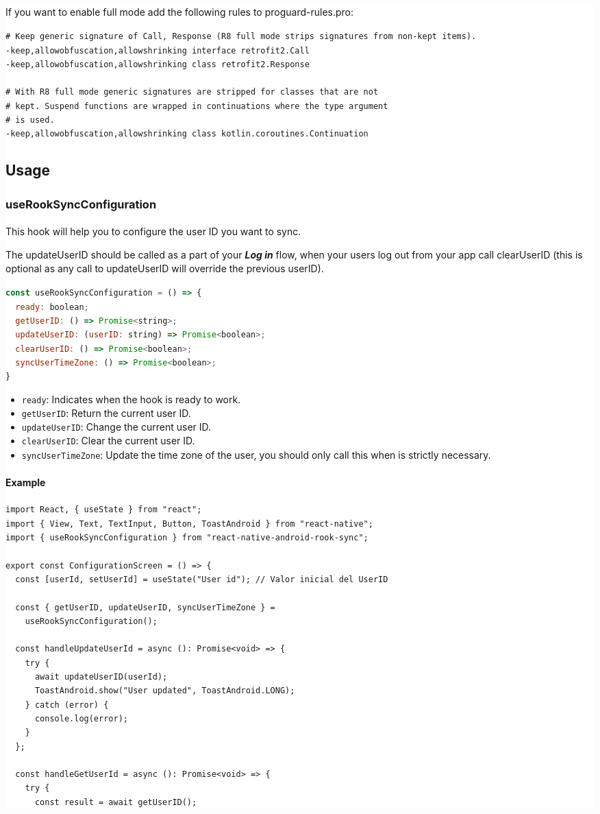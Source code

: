 If you want to enable full mode add the following rules to proguard-rules.pro:

```text
# Keep generic signature of Call, Response (R8 full mode strips signatures from non-kept items).
-keep,allowobfuscation,allowshrinking interface retrofit2.Call
-keep,allowobfuscation,allowshrinking class retrofit2.Response

# With R8 full mode generic signatures are stripped for classes that are not
# kept. Suspend functions are wrapped in continuations where the type argument
# is used.
-keep,allowobfuscation,allowshrinking class kotlin.coroutines.Continuation
```

## Usage

### useRookSyncConfiguration<a id="useRookSyncConfiguration"></a>

This hook will help you to configure the user ID you want to sync.

The updateUserID should be called as a part of your **_Log in_** flow, when your users log out from your app call clearUserID (this is optional as any call to updateUserID will override the previous userID).

```js
const useRookSyncConfiguration = () => {
  ready: boolean;
  getUserID: () => Promise<string>;
  updateUserID: (userID: string) => Promise<boolean>;
  clearUserID: () => Promise<boolean>;
  syncUserTimeZone: () => Promise<boolean>;
}
```

- `ready`: Indicates when the hook is ready to work.
- `getUserID`: Return the current user ID.
- `updateUserID`: Change the current user ID.
- `clearUserID`: Clear the current user ID.
- `syncUserTimeZone`: Update the time zone of the user, you should only call this when is strictly necessary.

#### Example

```tsx
import React, { useState } from "react";
import { View, Text, TextInput, Button, ToastAndroid } from "react-native";
import { useRookSyncConfiguration } from "react-native-android-rook-sync";

export const ConfigurationScreen = () => {
  const [userId, setUserId] = useState("User id"); // Valor inicial del UserID

  const { getUserID, updateUserID, syncUserTimeZone } =
    useRookSyncConfiguration();

  const handleUpdateUserId = async (): Promise<void> => {
    try {
      await updateUserID(userId);
      ToastAndroid.show("User updated", ToastAndroid.LONG);
    } catch (error) {
      console.log(error);
    }
  };

  const handleGetUserId = async (): Promise<void> => {
    try {
      const result = await getUserID();
```